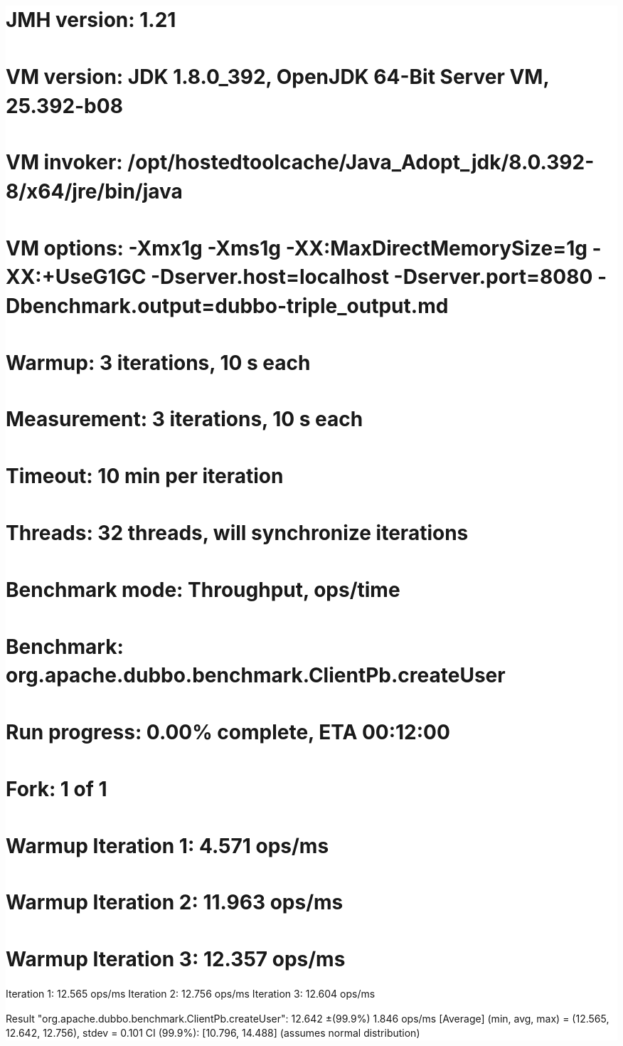 # JMH version: 1.21
# VM version: JDK 1.8.0_392, OpenJDK 64-Bit Server VM, 25.392-b08
# VM invoker: /opt/hostedtoolcache/Java_Adopt_jdk/8.0.392-8/x64/jre/bin/java
# VM options: -Xmx1g -Xms1g -XX:MaxDirectMemorySize=1g -XX:+UseG1GC -Dserver.host=localhost -Dserver.port=8080 -Dbenchmark.output=dubbo-triple_output.md
# Warmup: 3 iterations, 10 s each
# Measurement: 3 iterations, 10 s each
# Timeout: 10 min per iteration
# Threads: 32 threads, will synchronize iterations
# Benchmark mode: Throughput, ops/time
# Benchmark: org.apache.dubbo.benchmark.ClientPb.createUser

# Run progress: 0.00% complete, ETA 00:12:00
# Fork: 1 of 1
# Warmup Iteration   1: 4.571 ops/ms
# Warmup Iteration   2: 11.963 ops/ms
# Warmup Iteration   3: 12.357 ops/ms
Iteration   1: 12.565 ops/ms
Iteration   2: 12.756 ops/ms
Iteration   3: 12.604 ops/ms


Result "org.apache.dubbo.benchmark.ClientPb.createUser":
  12.642 ±(99.9%) 1.846 ops/ms [Average]
  (min, avg, max) = (12.565, 12.642, 12.756), stdev = 0.101
  CI (99.9%): [10.796, 14.488] (assumes normal distribution)

